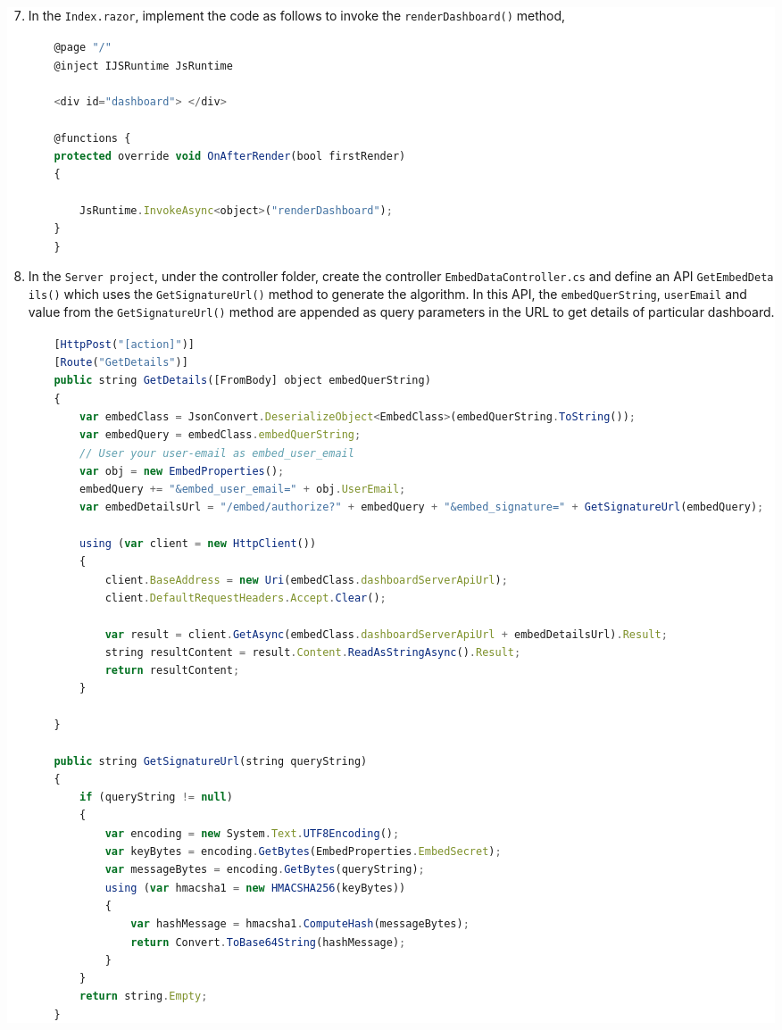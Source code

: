  7. In the `Index.razor`, implement the code as follows to invoke the `renderDashboard()` method,

    ```js
        @page "/"
        @inject IJSRuntime JsRuntime

        <div id="dashboard"> </div>

        @functions {
        protected override void OnAfterRender(bool firstRender)
        {

            JsRuntime.InvokeAsync<object>("renderDashboard");
        }
        }
    ```

 8. In the `Server project`, under the controller folder, create the controller `EmbedDataController.cs` and define an API `GetEmbedDetails()` which uses the `GetSignatureUrl()` method to generate the algorithm. In this API, the `embedQuerString`, `userEmail` and value from the `GetSignatureUrl()` method are appended as query parameters in the URL to get details of particular dashboard.

    ```js
        [HttpPost("[action]")]
        [Route("GetDetails")]
        public string GetDetails([FromBody] object embedQuerString)
        {
            var embedClass = JsonConvert.DeserializeObject<EmbedClass>(embedQuerString.ToString());
            var embedQuery = embedClass.embedQuerString;
            // User your user-email as embed_user_email
            var obj = new EmbedProperties();
            embedQuery += "&embed_user_email=" + obj.UserEmail;
            var embedDetailsUrl = "/embed/authorize?" + embedQuery + "&embed_signature=" + GetSignatureUrl(embedQuery);

            using (var client = new HttpClient())
            {
                client.BaseAddress = new Uri(embedClass.dashboardServerApiUrl);
                client.DefaultRequestHeaders.Accept.Clear();

                var result = client.GetAsync(embedClass.dashboardServerApiUrl + embedDetailsUrl).Result;
                string resultContent = result.Content.ReadAsStringAsync().Result;
                return resultContent;
            }

        }

        public string GetSignatureUrl(string queryString)
        {
            if (queryString != null)
            {
                var encoding = new System.Text.UTF8Encoding();
                var keyBytes = encoding.GetBytes(EmbedProperties.EmbedSecret);
                var messageBytes = encoding.GetBytes(queryString);
                using (var hmacsha1 = new HMACSHA256(keyBytes))
                {
                    var hashMessage = hmacsha1.ComputeHash(messageBytes);
                    return Convert.ToBase64String(hashMessage);
                }
            }
            return string.Empty;
        }
    ``` 


